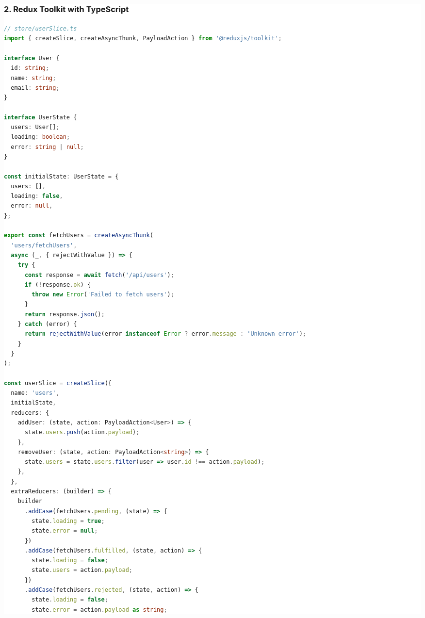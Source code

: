 ### 2. Redux Toolkit with TypeScript

```typescript
// store/userSlice.ts
import { createSlice, createAsyncThunk, PayloadAction } from '@reduxjs/toolkit';

interface User {
  id: string;
  name: string;
  email: string;
}

interface UserState {
  users: User[];
  loading: boolean;
  error: string | null;
}

const initialState: UserState = {
  users: [],
  loading: false,
  error: null,
};

export const fetchUsers = createAsyncThunk(
  'users/fetchUsers',
  async (_, { rejectWithValue }) => {
    try {
      const response = await fetch('/api/users');
      if (!response.ok) {
        throw new Error('Failed to fetch users');
      }
      return response.json();
    } catch (error) {
      return rejectWithValue(error instanceof Error ? error.message : 'Unknown error');
    }
  }
);

const userSlice = createSlice({
  name: 'users',
  initialState,
  reducers: {
    addUser: (state, action: PayloadAction<User>) => {
      state.users.push(action.payload);
    },
    removeUser: (state, action: PayloadAction<string>) => {
      state.users = state.users.filter(user => user.id !== action.payload);
    },
  },
  extraReducers: (builder) => {
    builder
      .addCase(fetchUsers.pending, (state) => {
        state.loading = true;
        state.error = null;
      })
      .addCase(fetchUsers.fulfilled, (state, action) => {
        state.loading = false;
        state.users = action.payload;
      })
      .addCase(fetchUsers.rejected, (state, action) => {
        state.loading = false;
        state.error = action.payload as string;
```